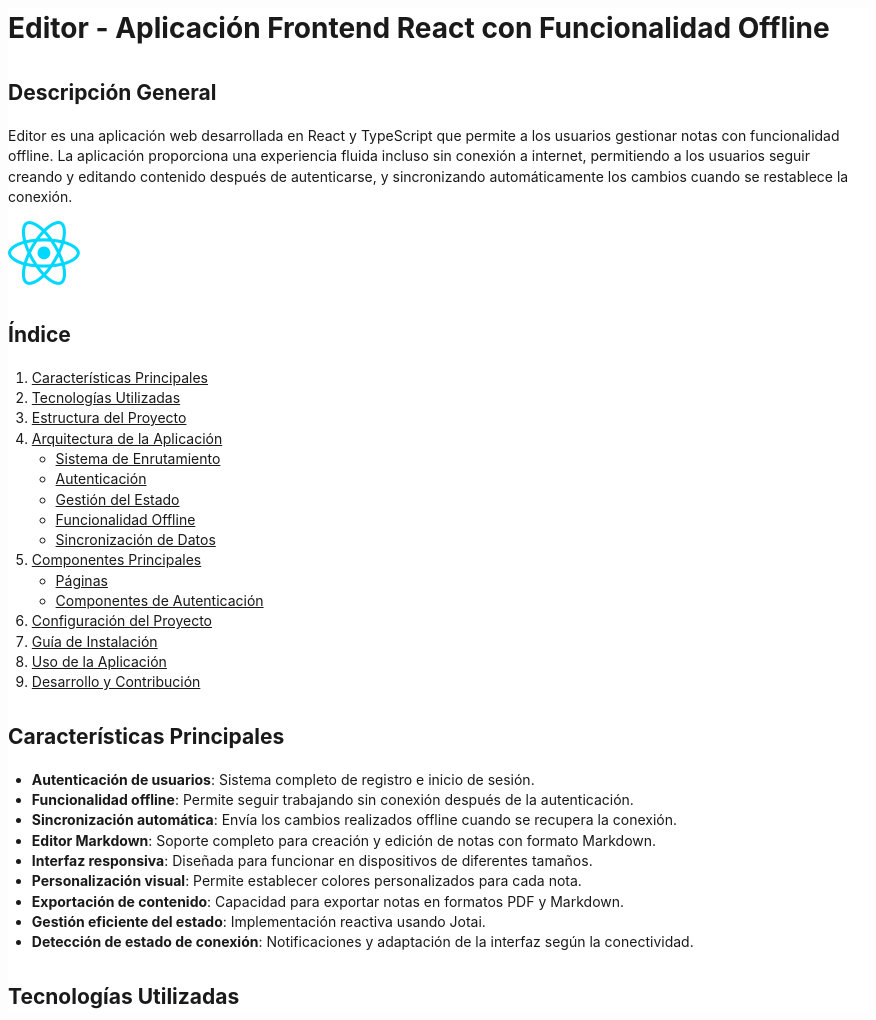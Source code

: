# Editor - Aplicación Frontend React con Funcionalidad Offline

## Descripción General

Editor es una aplicación web desarrollada en React y TypeScript que permite a los usuarios gestionar notas con funcionalidad offline. La aplicación proporciona una experiencia fluida incluso sin conexión a internet, permitiendo a los usuarios seguir creando y editando contenido después de autenticarse, y sincronizando automáticamente los cambios cuando se restablece la conexión.

![MEK Editor](./src/assets/react.svg)

## Índice

1. [Características Principales](#características-principales)
2. [Tecnologías Utilizadas](#tecnologías-utilizadas)
3. [Estructura del Proyecto](#estructura-del-proyecto)
4. [Arquitectura de la Aplicación](#arquitectura-de-la-aplicación)
   - [Sistema de Enrutamiento](#sistema-de-enrutamiento)
   - [Autenticación](#autenticación)
   - [Gestión del Estado](#gestión-del-estado)
   - [Funcionalidad Offline](#funcionalidad-offline)
   - [Sincronización de Datos](#sincronización-de-datos)
5. [Componentes Principales](#componentes-principales)
   - [Páginas](#páginas)
   - [Componentes de Autenticación](#componentes-de-autenticación)
6. [Configuración del Proyecto](#configuración-del-proyecto)
7. [Guía de Instalación](#guía-de-instalación)
8. [Uso de la Aplicación](#uso-de-la-aplicación)
9. [Desarrollo y Contribución](#desarrollo-y-contribución)

## Características Principales

- **Autenticación de usuarios**: Sistema completo de registro e inicio de sesión.
- **Funcionalidad offline**: Permite seguir trabajando sin conexión después de la autenticación.
- **Sincronización automática**: Envía los cambios realizados offline cuando se recupera la conexión.
- **Editor Markdown**: Soporte completo para creación y edición de notas con formato Markdown.
- **Interfaz responsiva**: Diseñada para funcionar en dispositivos de diferentes tamaños.
- **Personalización visual**: Permite establecer colores personalizados para cada nota.
- **Exportación de contenido**: Capacidad para exportar notas en formatos PDF y Markdown.
- **Gestión eficiente del estado**: Implementación reactiva usando Jotai.
- **Detección de estado de conexión**: Notificaciones y adaptación de la interfaz según la conectividad.

## Tecnologías Utilizadas
